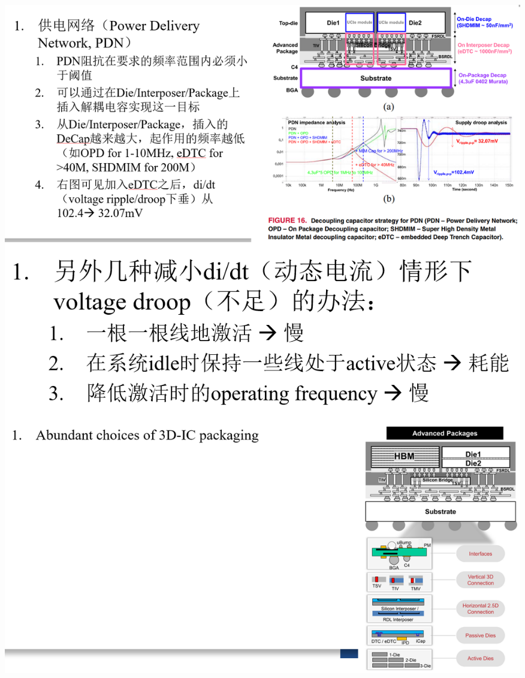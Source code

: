 ![image-20250226162123986](../images/2025-05-05-D2D论文阅读.assets/image-20250226162123986.png)

![image-20250226162136031](../images/2025-05-05-D2D论文阅读.assets/image-20250226162136031.png)

![image-20250226162150166](../images/2025-05-05-D2D论文阅读.assets/image-20250226162150166.png)
